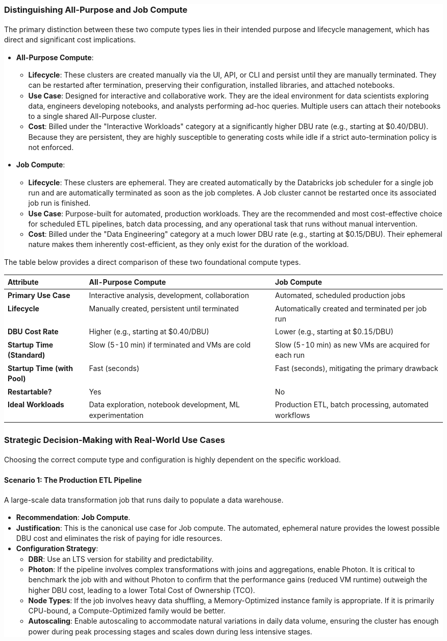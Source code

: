 ### Distinguishing All-Purpose and Job Compute

The primary distinction between these two compute types lies in their intended purpose and lifecycle management, which has direct and significant cost implications.

*   **All-Purpose Compute**:
    *   **Lifecycle**: These clusters are created manually via the UI, API, or CLI and persist until they are manually terminated. They can be restarted after termination, preserving their configuration, installed libraries, and attached notebooks.
    *   **Use Case**: Designed for interactive and collaborative work. They are the ideal environment for data scientists exploring data, engineers developing notebooks, and analysts performing ad-hoc queries. Multiple users can attach their notebooks to a single shared All-Purpose cluster.
    *   **Cost**: Billed under the "Interactive Workloads" category at a significantly higher DBU rate (e.g., starting at $0.40/DBU). Because they are persistent, they are highly susceptible to generating costs while idle if a strict auto-termination policy is not enforced.

*   **Job Compute**:
    *   **Lifecycle**: These clusters are ephemeral. They are created automatically by the Databricks job scheduler for a single job run and are automatically terminated as soon as the job completes. A Job cluster cannot be restarted once its associated job run is finished.
    *   **Use Case**: Purpose-built for automated, production workloads. They are the recommended and most cost-effective choice for scheduled ETL pipelines, batch data processing, and any operational task that runs without manual intervention.
    *   **Cost**: Billed under the "Data Engineering" category at a much lower DBU rate (e.g., starting at $0.15/DBU). Their ephemeral nature makes them inherently cost-efficient, as they only exist for the duration of the workload.

The table below provides a direct comparison of these two foundational compute types.

| Attribute | All-Purpose Compute | Job Compute |
| :--- | :--- | :--- |
| **Primary Use Case** | Interactive analysis, development, collaboration  | Automated, scheduled production jobs  |
| **Lifecycle** | Manually created, persistent until terminated  | Automatically created and terminated per job run  |
| **DBU Cost Rate** | Higher (e.g., starting at $0.40/DBU)  | Lower (e.g., starting at $0.15/DBU)  |
| **Startup Time (Standard)** | Slow (5-10 min) if terminated and VMs are cold | Slow (5-10 min) as new VMs are acquired for each run  |
| **Startup Time (with Pool)** | Fast (seconds) | Fast (seconds), mitigating the primary drawback  |
| **Restartable?** | Yes  | No  |
| **Ideal Workloads** | Data exploration, notebook development, ML experimentation | Production ETL, batch processing, automated workflows |

### Strategic Decision-Making with Real-World Use Cases

Choosing the correct compute type and configuration is highly dependent on the specific workload.

#### Scenario 1: The Production ETL Pipeline

A large-scale data transformation job that runs daily to populate a data warehouse.
*   **Recommendation**: **Job Compute**.
*   **Justification**: This is the canonical use case for Job compute. The automated, ephemeral nature provides the lowest possible DBU cost and eliminates the risk of paying for idle resources.
*   **Configuration Strategy**:
    *   **DBR**: Use an LTS version for stability and predictability.
    *   **Photon**: If the pipeline involves complex transformations with joins and aggregations, enable Photon. It is critical to benchmark the job with and without Photon to confirm that the performance gains (reduced VM runtime) outweigh the higher DBU cost, leading to a lower Total Cost of Ownership (TCO).
    *   **Node Types**: If the job involves heavy data shuffling, a Memory-Optimized instance family is appropriate. If it is primarily CPU-bound, a Compute-Optimized family would be better.
    *   **Autoscaling**: Enable autoscaling to accommodate natural variations in daily data volume, ensuring the cluster has enough power during peak processing stages and scales down during less intensive stages.